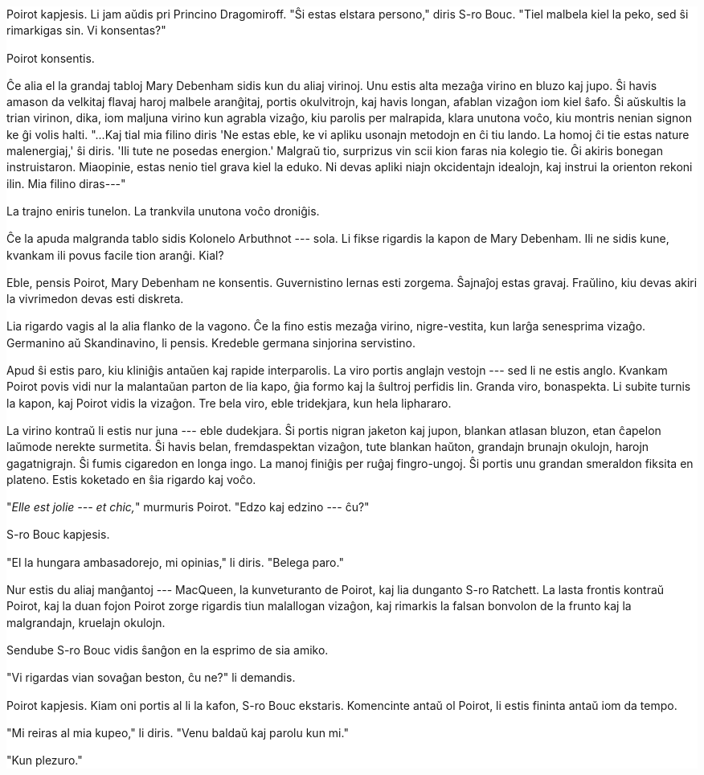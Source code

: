 Poirot kapjesis. Li jam aŭdis pri Princino Dragomiroff. "Ŝi estas elstara persono," diris S-ro Bouc. "Tiel malbela kiel la peko, sed ŝi rimarkigas sin. Vi konsentas?"

Poirot konsentis.

Ĉe alia el la grandaj tabloj Mary Debenham sidis kun du aliaj virinoj. Unu estis alta mezaĝa virino en bluzo kaj jupo. Ŝi havis amason da velkitaj flavaj haroj malbele aranĝitaj, portis okulvitrojn, kaj havis longan, afablan vizaĝon iom kiel ŝafo. Ŝi aŭskultis la trian virinon, dika, iom maljuna virino kun agrabla vizaĝo, kiu parolis per malrapida, klara unutona voĉo, kiu montris nenian signon ke ĝi volis halti. "...Kaj tial mia filino diris 'Ne estas eble, ke vi apliku usonajn metodojn en ĉi tiu lando. La homoj ĉi tie estas nature malenergiaj,' ŝi diris. 'Ili tute ne posedas energion.' Malgraŭ tio, surprizus vin scii kion faras nia kolegio tie. Ĝi akiris bonegan instruistaron. Miaopinie, estas nenio tiel grava kiel la eduko. Ni devas apliki niajn okcidentajn idealojn, kaj instrui la orienton rekoni ilin. Mia filino diras---"

La trajno eniris tunelon. La trankvila unutona voĉo droniĝis.

Ĉe la apuda malgranda tablo sidis Kolonelo Arbuthnot --- sola. Li fikse rigardis la kapon de Mary Debenham. Ili ne sidis kune, kvankam ili povus facile tion aranĝi. Kial?

Eble, pensis Poirot, Mary Debenham ne konsentis. Guvernistino lernas esti zorgema. Ŝajnaĵoj estas gravaj. Fraŭlino, kiu devas akiri la vivrimedon devas esti diskreta.

Lia rigardo vagis al la alia flanko de la vagono. Ĉe la fino estis mezaĝa virino, nigre-vestita, kun larĝa senesprima vizaĝo. Germanino aŭ Skandinavino, li pensis. Kredeble germana sinjorina servistino.

Apud ŝi estis paro, kiu kliniĝis antaŭen kaj rapide interparolis. La viro portis anglajn vestojn --- sed li ne estis anglo. Kvankam Poirot povis vidi nur la malantaŭan parton de lia kapo, ĝia formo kaj la ŝultroj perfidis lin. Granda viro, bonaspekta. Li subite turnis la kapon, kaj Poirot vidis la vizaĝon. Tre bela viro, eble tridekjara, kun hela liphararo.

La virino kontraŭ li estis nur juna --- eble dudekjara. Ŝi portis nigran jaketon kaj jupon, blankan atlasan bluzon, etan ĉapelon laŭmode nerekte surmetita. Ŝi havis belan, fremdaspektan vizaĝon, tute blankan haŭton, grandajn brunajn okulojn, harojn gagatnigrajn. Ŝi fumis cigaredon en longa ingo. La manoj finiĝis per ruĝaj fingro-ungoj. Ŝi portis unu grandan smeraldon fiksita en plateno. Estis koketado en ŝia rigardo kaj voĉo.

"*Elle est jolie --- et chic,*" murmuris Poirot. "Edzo kaj edzino --- ĉu?"

S-ro Bouc kapjesis.

"El la hungara ambasadorejo, mi opinias," li diris. "Belega paro."

Nur estis du aliaj manĝantoj --- MacQueen, la kunveturanto de Poirot, kaj lia dunganto S-ro Ratchett. La lasta frontis kontraŭ Poirot, kaj la duan fojon Poirot zorge rigardis tiun malallogan vizaĝon, kaj rimarkis la falsan bonvolon de la frunto kaj la malgrandajn, kruelajn okulojn.

Sendube S-ro Bouc vidis ŝanĝon en la esprimo de sia amiko.

"Vi rigardas vian sovaĝan beston, ĉu ne?" li demandis.

Poirot kapjesis. Kiam oni portis al li la kafon, S-ro Bouc ekstaris. Komencinte antaŭ ol Poirot, li estis fininta antaŭ iom da tempo.

"Mi reiras al mia kupeo," li diris. "Venu baldaŭ kaj parolu kun mi."

"Kun plezuro."
